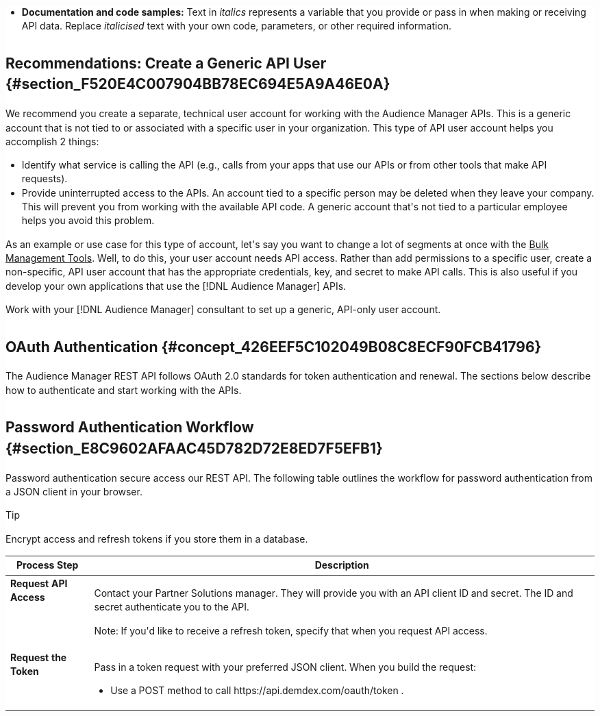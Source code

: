 * **Documentation and code samples:** Text in *italics* represents a variable that you provide or pass in when making or receiving API data. Replace *italicised* text with your own code, parameters, or other required information.

## Recommendations: Create a Generic API User {#section_F520E4C007904BB78EC694E5A9A46E0A}

We recommend you create a separate, technical user account for working with the Audience Manager APIs. This is a generic account that is not tied to or associated with a specific user in your organization. This type of API user account helps you accomplish 2 things:

* Identify what service is calling the API (e.g., calls from your apps that use our APIs or from other tools that make API requests). 
* Provide uninterrupted access to the APIs. An account tied to a specific person may be deleted when they leave your company. This will prevent you from working with the available API code. A generic account that's not tied to a particular employee helps you avoid this problem.

As an example or use case for this type of account, let's say you want to change a lot of segments at once with the [Bulk Management Tools](../../reference/bulk-management-tools/bulk-management-tools.md#concept_8D6CB301643C482F994938F6484B390C). Well, to do this, your user account needs API access. Rather than add permissions to a specific user, create a non-specific, API user account that has the appropriate credentials, key, and secret to make API calls. This is also useful if you develop your own applications that use the [!DNL Audience Manager] APIs.

Work with your [!DNL Audience Manager] consultant to set up a generic, API-only user account. 

## OAuth Authentication {#concept_426EEF5C102049B08C8ECF90FCB41796}

The Audience Manager REST API follows OAuth 2.0 standards for token authentication and renewal. The sections below describe how to authenticate and start working with the APIs.

## Password Authentication Workflow {#section_E8C9602AFAAC45D782D72E8ED7F5EFB1}



Password authentication secure access our REST API. The following table outlines the workflow for password authentication from a JSON client in your browser.

>[!TIP]
>
>Encrypt access and refresh tokens if you store them in a database.

<table id="table_BC7346F48EA74541A43A8157A7EC7346"> 
 <thead> 
  <tr> 
   <th colname="col1" class="entry"> Process Step </th> 
   <th colname="col2" class="entry"> Description </th> 
  </tr> 
 </thead>
 <tbody> 
  <tr valign="top"> 
   <td colname="col1"> <b>Request API Access</b> </td> 
   <td colname="col2"> <p>Contact your Partner Solutions manager. They will provide you with an API client ID and secret. The ID and secret authenticate you to the API. <p>Note:  If you'd like to receive a refresh token, specify that when you request API access. </p> </p> </td> 
  </tr> 
  <tr valign="top"> 
   <td colname="col1"> <b>Request the Token</b> </td> 
   <td colname="col2"> <p>Pass in a token request with your preferred JSON client. When you build the request: 
     <ul id="ul_D34AF5AAF8C94148823A33EE1340CECC"> 
      <li id="li_DC7A0B98B1824BF996CD85B822F9B6A6">Use a <span class="codeph"> POST </span> method to call <span class="codeph"> https://api.demdex.com/oauth/token </span>. </li> 